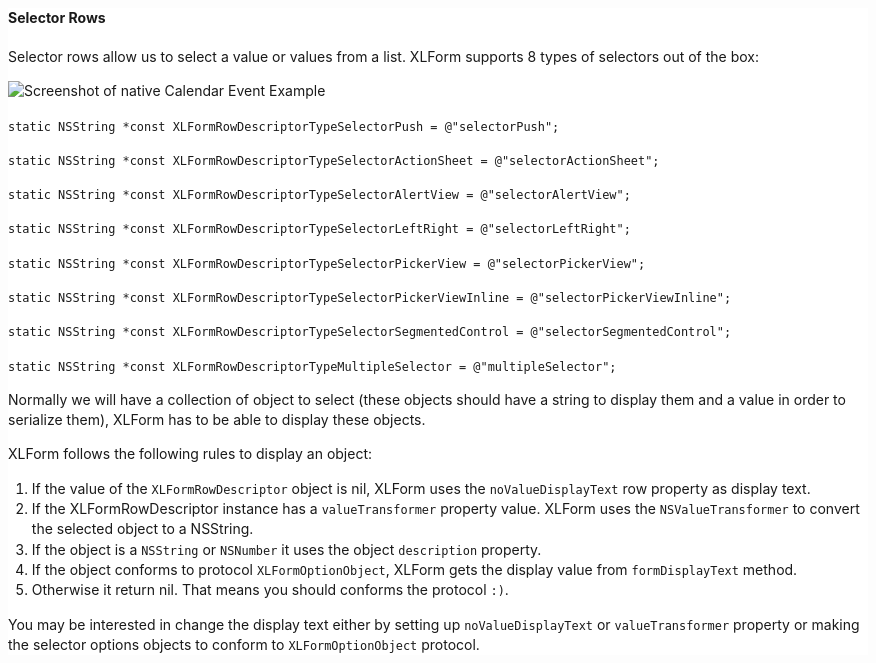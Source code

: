 #### Selector Rows

Selector rows allow us to select a value or values from a list. XLForm supports 8 types of selectors out of the box:

![Screenshot of native Calendar Event Example](Examples/Objective-C/Examples/Selectors/XLForm-Selectors.gif)


```objc
static NSString *const XLFormRowDescriptorTypeSelectorPush = @"selectorPush";
```

```objc
static NSString *const XLFormRowDescriptorTypeSelectorActionSheet = @"selectorActionSheet";
```

```objc
static NSString *const XLFormRowDescriptorTypeSelectorAlertView = @"selectorAlertView";
```

```objc
static NSString *const XLFormRowDescriptorTypeSelectorLeftRight = @"selectorLeftRight";
```

```objc
static NSString *const XLFormRowDescriptorTypeSelectorPickerView = @"selectorPickerView";
```

```objc
static NSString *const XLFormRowDescriptorTypeSelectorPickerViewInline = @"selectorPickerViewInline";
```

```objc
static NSString *const XLFormRowDescriptorTypeSelectorSegmentedControl = @"selectorSegmentedControl";
```

```objc
static NSString *const XLFormRowDescriptorTypeMultipleSelector = @"multipleSelector";
```


Normally we will have a collection of object to select (these objects should have a string to display them and a value in order to serialize them), XLForm has to be able to display these objects.

XLForm follows the following rules to display an object:

1. If the value of the `XLFormRowDescriptor` object is nil, XLForm uses the `noValueDisplayText` row property as display text.
2. If the XLFormRowDescriptor instance has a `valueTransformer` property value. XLForm uses the `NSValueTransformer` to convert the selected object to a NSString.
3. If the object is a `NSString` or `NSNumber` it uses the object `description` property.
4. If the object conforms to protocol `XLFormOptionObject`, XLForm gets the display value from `formDisplayText` method.
5. Otherwise it return nil. That means you should conforms the protocol `:)`.


You may be interested in change the display text either by setting up `noValueDisplayText` or `valueTransformer` property or making the selector options objects to conform to `XLFormOptionObject` protocol.
